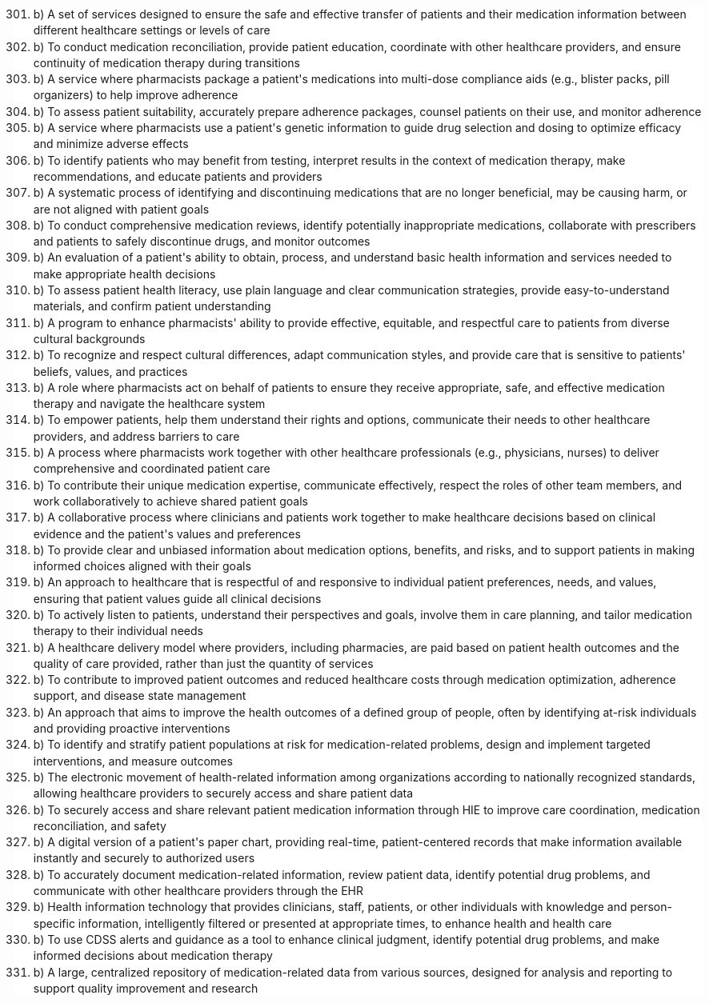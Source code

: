 301. b) A set of services designed to ensure the safe and effective transfer of patients and their medication information between different healthcare settings or levels of care
302. b) To conduct medication reconciliation, provide patient education, coordinate with other healthcare providers, and ensure continuity of medication therapy during transitions
303. b) A service where pharmacists package a patient's medications into multi-dose compliance aids (e.g., blister packs, pill organizers) to help improve adherence
304. b) To assess patient suitability, accurately prepare adherence packages, counsel patients on their use, and monitor adherence
305. b) A service where pharmacists use a patient's genetic information to guide drug selection and dosing to optimize efficacy and minimize adverse effects
306. b) To identify patients who may benefit from testing, interpret results in the context of medication therapy, make recommendations, and educate patients and providers
307. b) A systematic process of identifying and discontinuing medications that are no longer beneficial, may be causing harm, or are not aligned with patient goals
308. b) To conduct comprehensive medication reviews, identify potentially inappropriate medications, collaborate with prescribers and patients to safely discontinue drugs, and monitor outcomes
309. b) An evaluation of a patient's ability to obtain, process, and understand basic health information and services needed to make appropriate health decisions
310. b) To assess patient health literacy, use plain language and clear communication strategies, provide easy-to-understand materials, and confirm patient understanding
311. b) A program to enhance pharmacists' ability to provide effective, equitable, and respectful care to patients from diverse cultural backgrounds
312. b) To recognize and respect cultural differences, adapt communication styles, and provide care that is sensitive to patients' beliefs, values, and practices
313. b) A role where pharmacists act on behalf of patients to ensure they receive appropriate, safe, and effective medication therapy and navigate the healthcare system
314. b) To empower patients, help them understand their rights and options, communicate their needs to other healthcare providers, and address barriers to care
315. b) A process where pharmacists work together with other healthcare professionals (e.g., physicians, nurses) to deliver comprehensive and coordinated patient care
316. b) To contribute their unique medication expertise, communicate effectively, respect the roles of other team members, and work collaboratively to achieve shared patient goals
317. b) A collaborative process where clinicians and patients work together to make healthcare decisions based on clinical evidence and the patient's values and preferences
318. b) To provide clear and unbiased information about medication options, benefits, and risks, and to support patients in making informed choices aligned with their goals
319. b) An approach to healthcare that is respectful of and responsive to individual patient preferences, needs, and values, ensuring that patient values guide all clinical decisions
320. b) To actively listen to patients, understand their perspectives and goals, involve them in care planning, and tailor medication therapy to their individual needs
321. b) A healthcare delivery model where providers, including pharmacies, are paid based on patient health outcomes and the quality of care provided, rather than just the quantity of services
322. b) To contribute to improved patient outcomes and reduced healthcare costs through medication optimization, adherence support, and disease state management
323. b) An approach that aims to improve the health outcomes of a defined group of people, often by identifying at-risk individuals and providing proactive interventions
324. b) To identify and stratify patient populations at risk for medication-related problems, design and implement targeted interventions, and measure outcomes
325. b) The electronic movement of health-related information among organizations according to nationally recognized standards, allowing healthcare providers to securely access and share patient data
326. b) To securely access and share relevant patient medication information through HIE to improve care coordination, medication reconciliation, and safety
327. b) A digital version of a patient's paper chart, providing real-time, patient-centered records that make information available instantly and securely to authorized users
328. b) To accurately document medication-related information, review patient data, identify potential drug problems, and communicate with other healthcare providers through the EHR
329. b) Health information technology that provides clinicians, staff, patients, or other individuals with knowledge and person-specific information, intelligently filtered or presented at appropriate times, to enhance health and health care
330. b) To use CDSS alerts and guidance as a tool to enhance clinical judgment, identify potential drug problems, and make informed decisions about medication therapy
331. b) A large, centralized repository of medication-related data from various sources, designed for analysis and reporting to support quality improvement and research